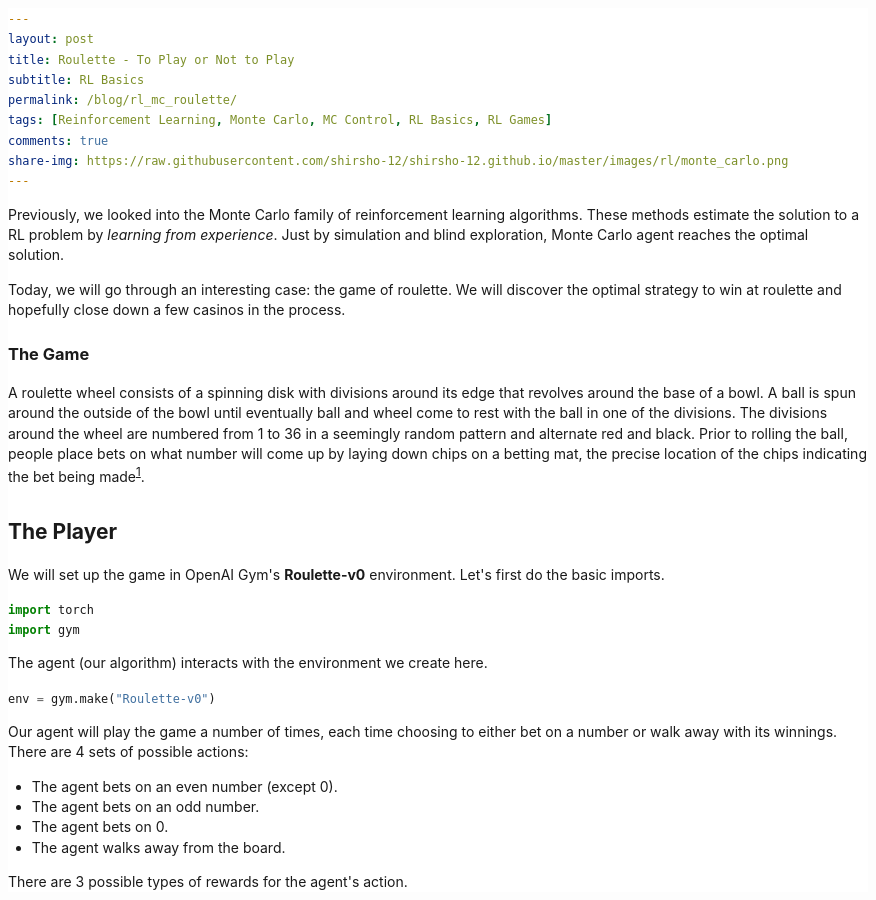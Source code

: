 ```yaml
---
layout: post
title: Roulette - To Play or Not to Play
subtitle: RL Basics
permalink: /blog/rl_mc_roulette/
tags: [Reinforcement Learning, Monte Carlo, MC Control, RL Basics, RL Games]
comments: true
share-img: https://raw.githubusercontent.com/shirsho-12/shirsho-12.github.io/master/images/rl/monte_carlo.png
---
```


Previously, we looked into the Monte Carlo family of reinforcement learning algorithms. These methods estimate the solution to a RL problem by _learning from experience_. Just by simulation and blind exploration, Monte Carlo agent reaches the optimal solution.

Today, we will go through an interesting case: the game of roulette. We will discover the optimal strategy to win at roulette and hopefully close down a few casinos in the process.

### The Game

A roulette wheel consists of a spinning disk with divisions around its edge that revolves around the base of a bowl. A ball is spun around the outside of the bowl until eventually ball and wheel come to rest with the ball in one of the divisions. The divisions around the wheel are numbered from 1 to 36 in a seemingly random pattern and alternate red and black. Prior to rolling the ball, people place bets on what number will come up by laying down chips on a betting mat, the precise location of the chips indicating the bet being made<sup>[1](#myfootnote1)</sup>.



## The Player

We will set up the game in OpenAI Gym's **Roulette-v0** environment. Let's first do the basic imports.

```py
import torch
import gym
```

The agent (our algorithm) interacts with the environment we create here.

```py
env = gym.make("Roulette-v0")
```

Our agent will play the game a number of times, each time choosing to either bet on a number or walk away with its winnings. There are 4 sets of possible actions:

- The agent bets on an even number (except 0).
- The agent bets on an odd number.
- The agent bets on 0.
- The agent walks away from the board.

There are 3 possible types of rewards for the agent's action.
